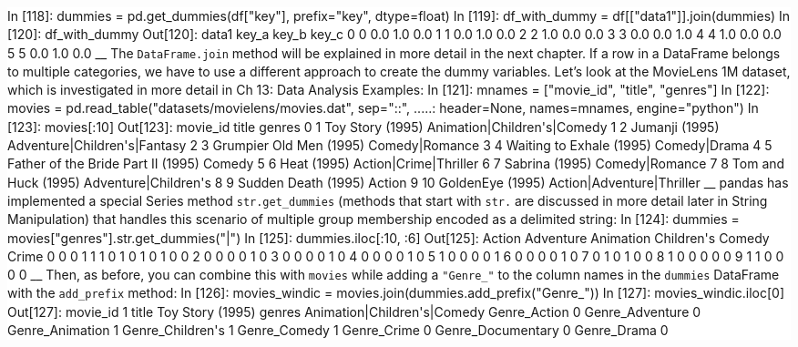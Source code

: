 In [118]: dummies = pd.get_dummies(df["key"], prefix="key", dtype=float)
In [119]: df_with_dummy = df[["data1"]].join(dummies)
In [120]: df_with_dummy
Out[120]: 
data1  key_a  key_b  key_c
0      0    0.0    1.0    0.0
1      1    0.0    1.0    0.0
2      2    1.0    0.0    0.0
3      3    0.0    0.0    1.0
4      4    1.0    0.0    0.0
5      5    0.0    1.0    0.0 __
The `DataFrame.join` method will be explained in more detail in the next chapter.
If a row in a DataFrame belongs to multiple categories, we have to use a different approach to create the dummy variables. Let’s look at the MovieLens 1M dataset, which is investigated in more detail in Ch 13: Data Analysis Examples:
In [121]: mnames = ["movie_id", "title", "genres"]
In [122]: movies = pd.read_table("datasets/movielens/movies.dat", sep="::",
.....:                        header=None, names=mnames, engine="python")
In [123]: movies[:10]
Out[123]: 
movie_id                               title                        genres
0         1                    Toy Story (1995)   Animation|Children's|Comedy
1         2                      Jumanji (1995)  Adventure|Children's|Fantasy
2         3             Grumpier Old Men (1995)                Comedy|Romance
3         4            Waiting to Exhale (1995)                  Comedy|Drama
4         5  Father of the Bride Part II (1995)                        Comedy
5         6                         Heat (1995)         Action|Crime|Thriller
6         7                      Sabrina (1995)                Comedy|Romance
7         8                 Tom and Huck (1995)          Adventure|Children's
8         9                 Sudden Death (1995)                        Action
9        10                    GoldenEye (1995)     Action|Adventure|Thriller __
pandas has implemented a special Series method `str.get_dummies` \(methods that start with `str.` are discussed in more detail later in String Manipulation\) that handles this scenario of multiple group membership encoded as a delimited string:
In [124]: dummies = movies["genres"].str.get_dummies("|")
In [125]: dummies.iloc[:10, :6]
Out[125]: 
Action  Adventure  Animation  Children's  Comedy  Crime
0       0          0          1           1       1      0
1       0          1          0           1       0      0
2       0          0          0           0       1      0
3       0          0          0           0       1      0
4       0          0          0           0       1      0
5       1          0          0           0       0      1
6       0          0          0           0       1      0
7       0          1          0           1       0      0
8       1          0          0           0       0      0
9       1          1          0           0       0      0 __
Then, as before, you can combine this with `movies` while adding a `"Genre_"` to the column names in the `dummies` DataFrame with the `add_prefix` method:
In [126]: movies_windic = movies.join(dummies.add_prefix("Genre_"))
In [127]: movies_windic.iloc[0]
Out[127]: 
movie_id                                       1
title                           Toy Story (1995)
genres               Animation|Children's|Comedy
Genre_Action                                   0
Genre_Adventure                                0
Genre_Animation                                1
Genre_Children's                               1
Genre_Comedy                                   1
Genre_Crime                                    0
Genre_Documentary                              0
Genre_Drama                                    0